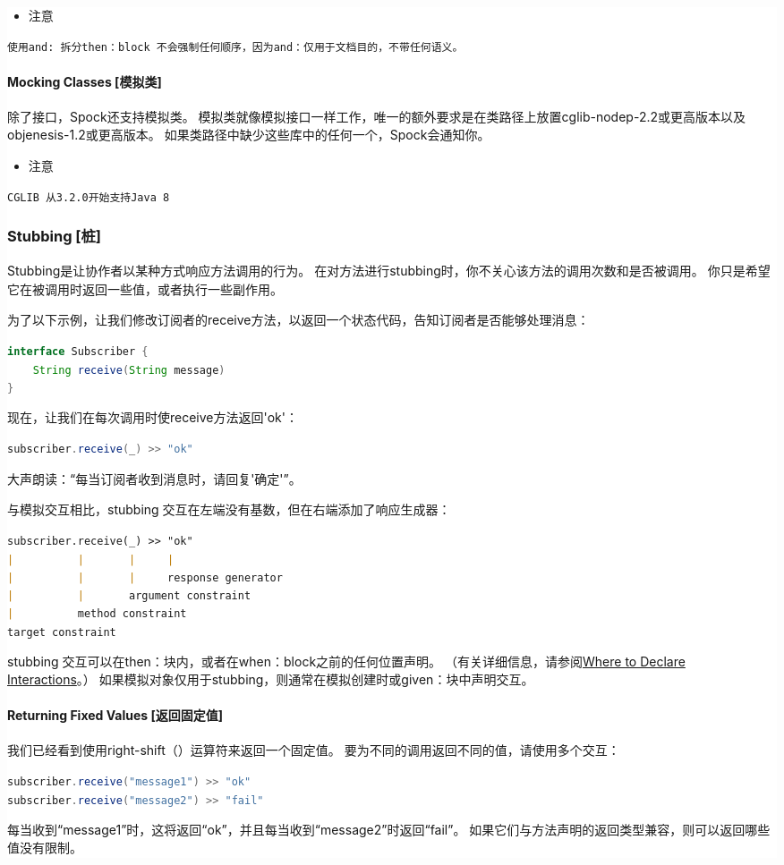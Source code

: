 * 注意
```md
使用and: 拆分then：block 不会强制任何顺序，因为and：仅用于文档目的，不带任何语义。
```

#### Mocking Classes [模拟类]

除了接口，Spock还支持模拟类。
模拟类就像模拟接口一样工作，唯一的额外要求是在类路径上放置cglib-nodep-2.2或更高版本以及objenesis-1.2或更高版本。
如果类路径中缺少这些库中的任何一个，Spock会通知你。

* 注意
```md
CGLIB 从3.2.0开始支持Java 8
```

### Stubbing [桩]

Stubbing是让协作者以某种方式响应方法调用的行为。
在对方法进行stubbing时，你不关心该方法的调用次数和是否被调用。
你只是希望它在被调用时返回一些值，或者执行一些副作用。

为了以下示例，让我们修改订阅者的receive方法，以返回一个状态代码，告知订阅者是否能够处理消息：
```java
interface Subscriber {
    String receive(String message)
}
```
现在，让我们在每次调用时使receive方法返回'ok'：
```groovy
subscriber.receive(_) >> "ok"
```
大声朗读：“每当订阅者收到消息时，请回复'确定'”。

与模拟交互相比，stubbing 交互在左端没有基数，但在右端添加了响应生成器：
```md
subscriber.receive(_) >> "ok"
|          |       |     |
|          |       |     response generator
|          |       argument constraint
|          method constraint
target constraint
```
stubbing 交互可以在then：块内，或者在when：block之前的任何位置声明。 
（有关详细信息，请参阅[Where to Declare Interactions](#where-to-declare-interactions)。）
如果模拟对象仅用于stubbing，则通常在模拟创建时或given：块中声明交互。

#### Returning Fixed Values [返回固定值]

我们已经看到使用right-shift（）运算符来返回一个固定值。
要为不同的调用返回不同的值，请使用多个交互：
```groovy
subscriber.receive("message1") >> "ok"
subscriber.receive("message2") >> "fail"
```
每当收到“message1”时，这将返回“ok”，并且每当收到“message2”时返回“fail”。
如果它们与方法声明的返回类型兼容，则可以返回哪些值没有限制。
